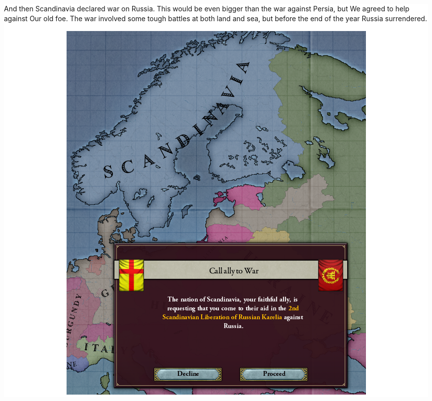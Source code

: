 And then Scandinavia declared war on Russia. This would be even bigger than the war against Persia, but We agreed to help against Our old foe. The war involved some tough battles at both land and sea, but before the end of the year Russia surrendered.
<p align="center"><img src="/assets/tesb_images/110-18.png"></p>  